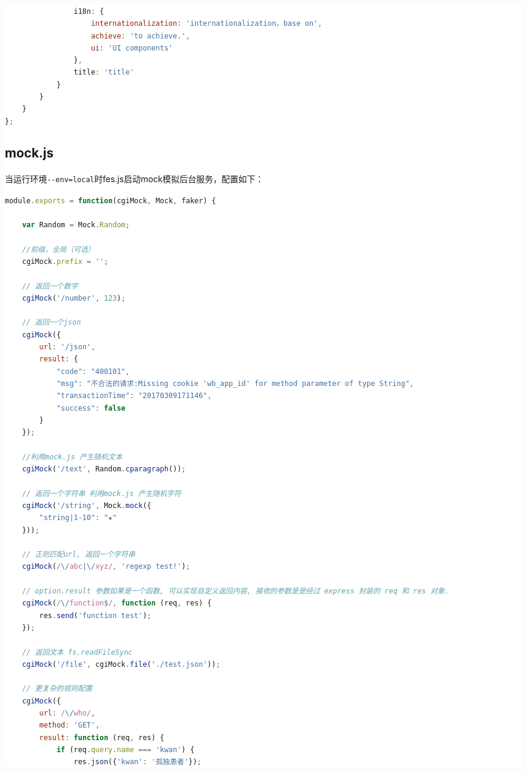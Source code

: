 ```javascript
                i18n: {
                    internationalization: 'internationalization，base on',
                    achieve: 'to achieve.',
                    ui: 'UI components'
                },
                title: 'title'
            }
        }
    }
};
```

## mock.js
当运行环境`--env=local`时fes.js启动mock模拟后台服务，配置如下：
```javascript
module.exports = function(cgiMock, Mock, faker) {

    var Random = Mock.Random;

    //前缀，全局（可选）
    cgiMock.prefix = '';

    // 返回一个数字
    cgiMock('/number', 123);

    // 返回一个json
    cgiMock({
        url: '/json',
        result: {
            "code": "400101",
            "msg": "不合法的请求:Missing cookie 'wb_app_id' for method parameter of type String",
            "transactionTime": "20170309171146",
            "success": false
        }
    });

    //利用mock.js 产生随机文本
    cgiMock('/text', Random.cparagraph());

    // 返回一个字符串 利用mock.js 产生随机字符
    cgiMock('/string', Mock.mock({
        "string|1-10": "★"
    }));

    // 正则匹配url, 返回一个字符串
    cgiMock(/\/abc|\/xyz/, 'regexp test!');

    // option.result 参数如果是一个函数, 可以实现自定义返回内容, 接收的参数是是经过 express 封装的 req 和 res 对象.
    cgiMock(/\/function$/, function (req, res) {
        res.send('function test');
    });

    // 返回文本 fs.readFileSync
    cgiMock('/file', cgiMock.file('./test.json'));

    // 更复杂的规则配置
    cgiMock({
        url: /\/who/,
        method: 'GET',
        result: function (req, res) {
            if (req.query.name === 'kwan') {
                res.json({'kwan': '孤独患者'});
```